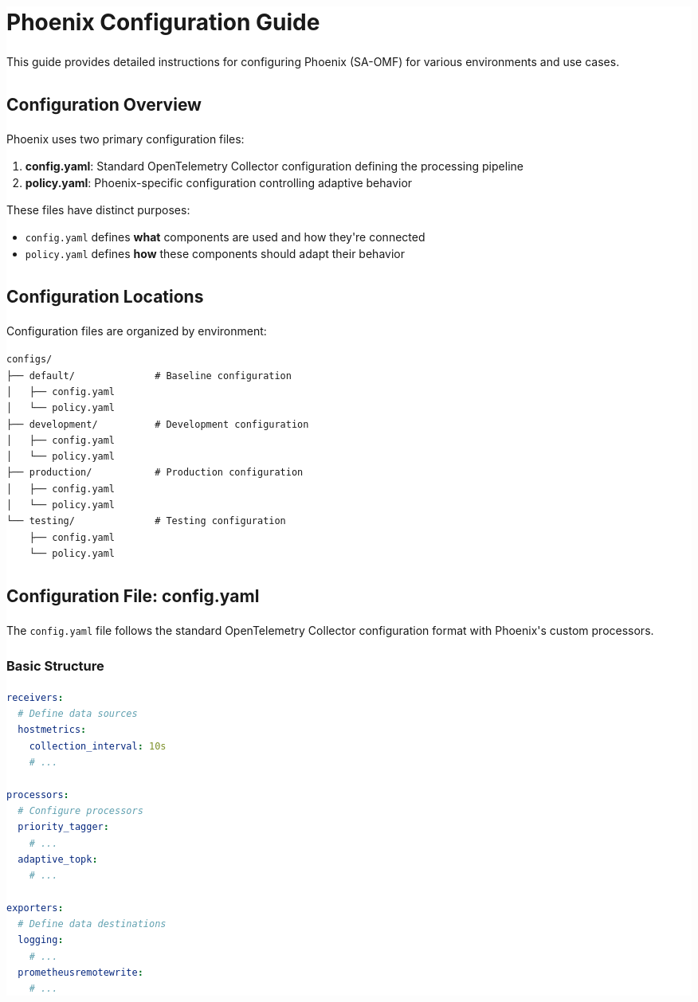# Phoenix Configuration Guide

This guide provides detailed instructions for configuring Phoenix (SA-OMF) for various environments and use cases.

## Configuration Overview

Phoenix uses two primary configuration files:

1. **config.yaml**: Standard OpenTelemetry Collector configuration defining the processing pipeline
2. **policy.yaml**: Phoenix-specific configuration controlling adaptive behavior

These files have distinct purposes:
- `config.yaml` defines **what** components are used and how they're connected
- `policy.yaml` defines **how** these components should adapt their behavior

## Configuration Locations

Configuration files are organized by environment:

```
configs/
├── default/              # Baseline configuration
│   ├── config.yaml
│   └── policy.yaml
├── development/          # Development configuration
│   ├── config.yaml
│   └── policy.yaml
├── production/           # Production configuration
│   ├── config.yaml
│   └── policy.yaml
└── testing/              # Testing configuration
    ├── config.yaml
    └── policy.yaml
```

## Configuration File: config.yaml

The `config.yaml` file follows the standard OpenTelemetry Collector configuration format with Phoenix's custom processors.

### Basic Structure

```yaml
receivers:
  # Define data sources
  hostmetrics:
    collection_interval: 10s
    # ...

processors:
  # Configure processors
  priority_tagger:
    # ...
  adaptive_topk:
    # ...

exporters:
  # Define data destinations
  logging:
    # ...
  prometheusremotewrite:
    # ...

```